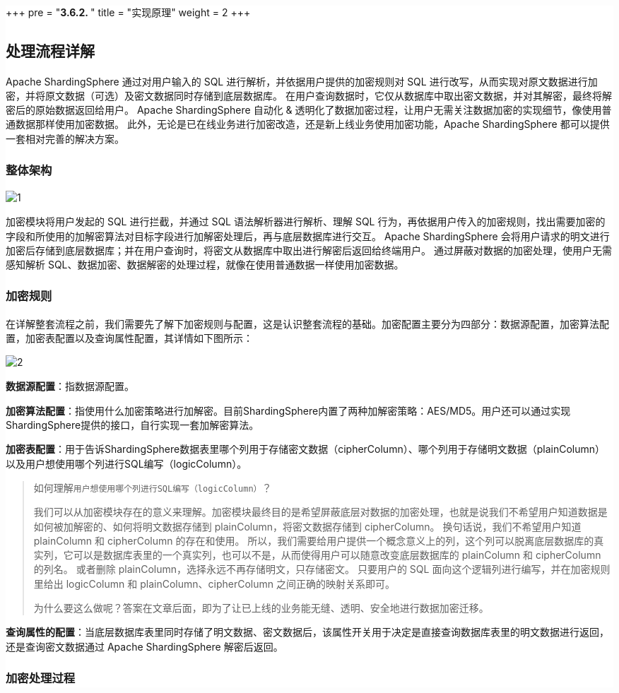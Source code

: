 +++
pre = "<b>3.6.2. </b>"
title = "实现原理"
weight = 2
+++

## 处理流程详解

Apache ShardingSphere 通过对用户输入的 SQL 进行解析，并依据用户提供的加密规则对 SQL 进行改写，从而实现对原文数据进行加密，并将原文数据（可选）及密文数据同时存储到底层数据库。
在用户查询数据时，它仅从数据库中取出密文数据，并对其解密，最终将解密后的原始数据返回给用户。
Apache ShardingSphere 自动化 & 透明化了数据加密过程，让用户无需关注数据加密的实现细节，像使用普通数据那样使用加密数据。
此外，无论是已在线业务进行加密改造，还是新上线业务使用加密功能，Apache ShardingSphere 都可以提供一套相对完善的解决方案。

### 整体架构

![1](https://shardingsphere.apache.org/document/current/img/encrypt/1.png)

加密模块将用户发起的 SQL 进行拦截，并通过 SQL 语法解析器进行解析、理解 SQL 行为，再依据用户传入的加密规则，找出需要加密的字段和所使用的加解密算法对目标字段进行加解密处理后，再与底层数据库进行交互。
Apache ShardingSphere 会将用户请求的明文进行加密后存储到底层数据库；并在用户查询时，将密文从数据库中取出进行解密后返回给终端用户。
通过屏蔽对数据的加密处理，使用户无需感知解析 SQL、数据加密、数据解密的处理过程，就像在使用普通数据一样使用加密数据。

### 加密规则

在详解整套流程之前，我们需要先了解下加密规则与配置，这是认识整套流程的基础。加密配置主要分为四部分：数据源配置，加密算法配置，加密表配置以及查询属性配置，其详情如下图所示：

![2](https://shardingsphere.apache.org/document/current/img/encrypt/2.png)

**数据源配置**：指数据源配置。

**加密算法配置**：指使用什么加密策略进行加解密。目前ShardingSphere内置了两种加解密策略：AES/MD5。用户还可以通过实现ShardingSphere提供的接口，自行实现一套加解密算法。

**加密表配置**：用于告诉ShardingSphere数据表里哪个列用于存储密文数据（cipherColumn）、哪个列用于存储明文数据（plainColumn）以及用户想使用哪个列进行SQL编写（logicColumn）。

>  如何理解`用户想使用哪个列进行SQL编写（logicColumn）`？
>
> 我们可以从加密模块存在的意义来理解。加密模块最终目的是希望屏蔽底层对数据的加密处理，也就是说我们不希望用户知道数据是如何被加解密的、如何将明文数据存储到 plainColumn，将密文数据存储到 cipherColumn。
换句话说，我们不希望用户知道 plainColumn 和 cipherColumn 的存在和使用。
所以，我们需要给用户提供一个概念意义上的列，这个列可以脱离底层数据库的真实列，它可以是数据库表里的一个真实列，也可以不是，从而使得用户可以随意改变底层数据库的 plainColumn 和 cipherColumn 的列名。
或者删除 plainColumn，选择永远不再存储明文，只存储密文。
只要用户的 SQL 面向这个逻辑列进行编写，并在加密规则里给出 logicColumn 和 plainColumn、cipherColumn 之间正确的映射关系即可。
>
> 为什么要这么做呢？答案在文章后面，即为了让已上线的业务能无缝、透明、安全地进行数据加密迁移。

**查询属性的配置**：当底层数据库表里同时存储了明文数据、密文数据后，该属性开关用于决定是直接查询数据库表里的明文数据进行返回，还是查询密文数据通过 Apache ShardingSphere 解密后返回。

### 加密处理过程
